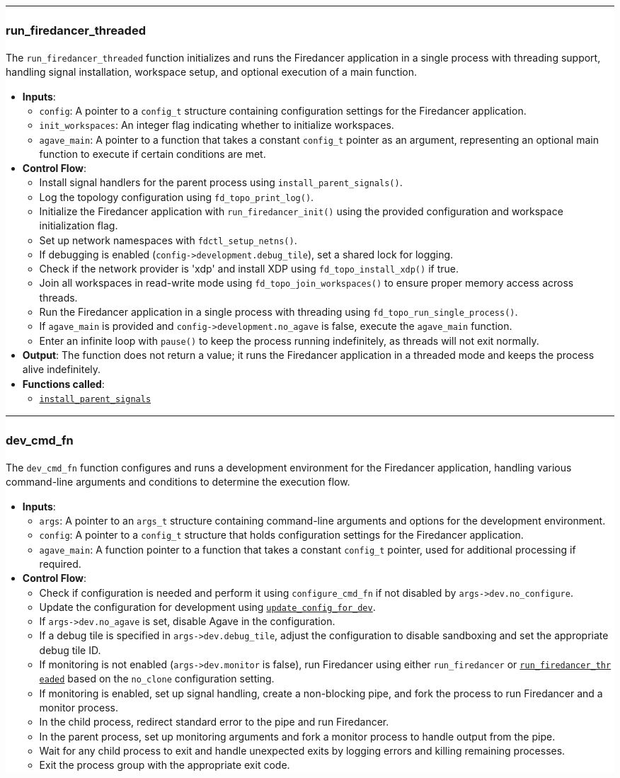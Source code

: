 
---
### run\_firedancer\_threaded
The `run_firedancer_threaded` function initializes and runs the Firedancer application in a single process with threading support, handling signal installation, workspace setup, and optional execution of a main function.
- **Inputs**:
    - `config`: A pointer to a `config_t` structure containing configuration settings for the Firedancer application.
    - `init_workspaces`: An integer flag indicating whether to initialize workspaces.
    - `agave_main`: A pointer to a function that takes a constant `config_t` pointer as an argument, representing an optional main function to execute if certain conditions are met.
- **Control Flow**:
    - Install signal handlers for the parent process using `install_parent_signals()`.
    - Log the topology configuration using `fd_topo_print_log()`.
    - Initialize the Firedancer application with `run_firedancer_init()` using the provided configuration and workspace initialization flag.
    - Set up network namespaces with `fdctl_setup_netns()`.
    - If debugging is enabled (`config->development.debug_tile`), set a shared lock for logging.
    - Check if the network provider is 'xdp' and install XDP using `fd_topo_install_xdp()` if true.
    - Join all workspaces in read-write mode using `fd_topo_join_workspaces()` to ensure proper memory access across threads.
    - Run the Firedancer application in a single process with threading using `fd_topo_run_single_process()`.
    - If `agave_main` is provided and `config->development.no_agave` is false, execute the `agave_main` function.
    - Enter an infinite loop with `pause()` to keep the process running indefinitely, as threads will not exit normally.
- **Output**: The function does not return a value; it runs the Firedancer application in a threaded mode and keeps the process alive indefinitely.
- **Functions called**:
    - [`install_parent_signals`](#install_parent_signals)


---
### dev\_cmd\_fn
The `dev_cmd_fn` function configures and runs a development environment for the Firedancer application, handling various command-line arguments and conditions to determine the execution flow.
- **Inputs**:
    - `args`: A pointer to an `args_t` structure containing command-line arguments and options for the development environment.
    - `config`: A pointer to a `config_t` structure that holds configuration settings for the Firedancer application.
    - `agave_main`: A function pointer to a function that takes a constant `config_t` pointer, used for additional processing if required.
- **Control Flow**:
    - Check if configuration is needed and perform it using `configure_cmd_fn` if not disabled by `args->dev.no_configure`.
    - Update the configuration for development using [`update_config_for_dev`](#update_config_for_dev).
    - If `args->dev.no_agave` is set, disable Agave in the configuration.
    - If a debug tile is specified in `args->dev.debug_tile`, adjust the configuration to disable sandboxing and set the appropriate debug tile ID.
    - If monitoring is not enabled (`args->dev.monitor` is false), run Firedancer using either `run_firedancer` or [`run_firedancer_threaded`](#run_firedancer_threaded) based on the `no_clone` configuration setting.
    - If monitoring is enabled, set up signal handling, create a non-blocking pipe, and fork the process to run Firedancer and a monitor process.
    - In the child process, redirect standard error to the pipe and run Firedancer.
    - In the parent process, set up monitoring arguments and fork a monitor process to handle output from the pipe.
    - Wait for any child process to exit and handle unexpected exits by logging errors and killing remaining processes.
    - Exit the process group with the appropriate exit code.